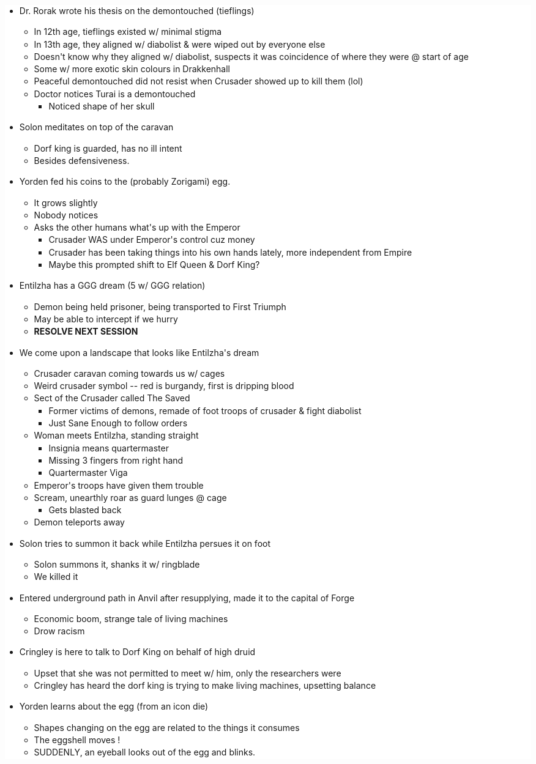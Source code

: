 - Dr. Rorak wrote his thesis on the demontouched (tieflings)
    - In 12th age, tieflings existed w/ minimal stigma
    - In 13th age, they aligned w/ diabolist & were wiped out by everyone else
    - Doesn't know why they aligned w/ diabolist, suspects it was coincidence of where they were @ start of age
    - Some w/ more exotic skin colours in Drakkenhall
    - Peaceful demontouched did not resist when Crusader showed up to kill them (lol)
    - Doctor notices Turai is a demontouched
        - Noticed shape of her skull

- Solon meditates on top of the caravan
    - Dorf king is guarded, has no ill intent
    - Besides defensiveness.

- Yorden fed his coins to the (probably Zorigami) egg.
    - It grows slightly
    - Nobody notices
    - Asks the other humans what's up with the Emperor
        - Crusader WAS under Emperor's control cuz money
        - Crusader has been taking things into his own hands lately, more independent from Empire
        - Maybe this prompted shift to Elf Queen & Dorf King?

- Entilzha has a GGG dream (5 w/ GGG relation)
    - Demon being held prisoner, being transported to First Triumph
    - May be able to intercept if we hurry
    - **RESOLVE NEXT SESSION**

- We come upon a landscape that looks like Entilzha's dream
    - Crusader caravan coming towards us w/ cages
    - Weird crusader symbol -- red is burgandy, first is dripping blood
    - Sect of the Crusader called The Saved
        - Former victims of demons, remade of foot troops of crusader & fight diabolist
        - Just Sane Enough to follow orders
    - Woman meets Entilzha, standing straight
        - Insignia means quartermaster
        - Missing 3 fingers from right hand
        - Quartermaster Viga
    - Emperor's troops have given them trouble
    - Scream, unearthly roar as guard lunges @ cage
        - Gets blasted back
    - Demon teleports away

- Solon tries to summon it back while Entilzha persues it on foot
    - Solon summons it, shanks it w/ ringblade
    - We killed it
    
- Entered underground path in Anvil after resupplying, made it to the capital of Forge
    - Economic boom, strange tale of living machines
    - Drow racism

- Cringley is here to talk to Dorf King on behalf of high druid
    - Upset that she was not permitted to meet w/ him, only the researchers were
    - Cringley has heard the dorf king is trying to make living machines, upsetting balance

- Yorden learns about the egg (from an icon die)
    - Shapes changing on the egg are related to the things it consumes
    - The eggshell moves !
    - SUDDENLY, an eyeball looks out of the egg and blinks.
